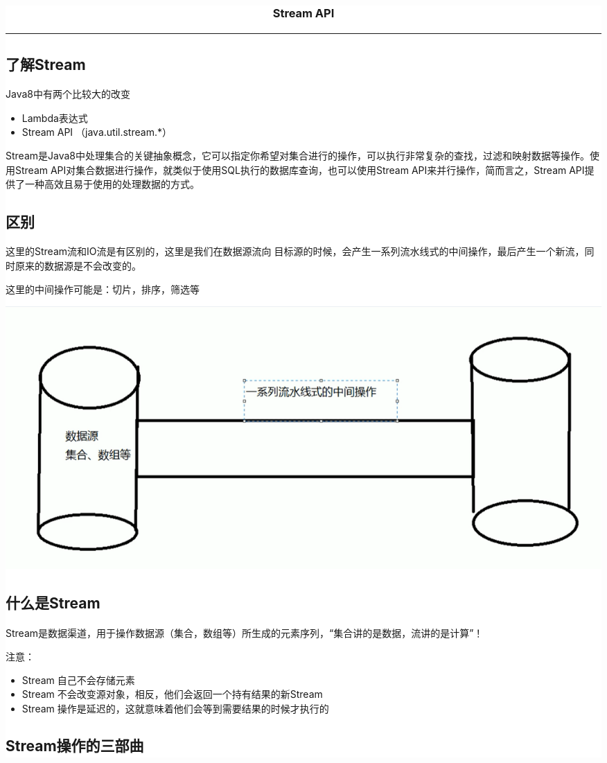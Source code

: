 ### <center>Stream API
***
## 了解Stream

Java8中有两个比较大的改变

- Lambda表达式
- Stream API （java.util.stream.*）

Stream是Java8中处理集合的关键抽象概念，它可以指定你希望对集合进行的操作，可以执行非常复杂的查找，过滤和映射数据等操作。使用Stream API对集合数据进行操作，就类似于使用SQL执行的数据库查询，也可以使用Stream API来并行操作，简而言之，Stream API提供了一种高效且易于使用的处理数据的方式。



## 区别

这里的Stream流和IO流是有区别的，这里是我们在数据源流向 目标源的时候，会产生一系列流水线式的中间操作，最后产生一个新流，同时原来的数据源是不会改变的。

这里的中间操作可能是：切片，排序，筛选等

![image-20200406105528445](images/image-20200406105528445.png)

## 什么是Stream

Stream是数据渠道，用于操作数据源（集合，数组等）所生成的元素序列，“集合讲的是数据，流讲的是计算”！

注意：

- Stream 自己不会存储元素
- Stream 不会改变源对象，相反，他们会返回一个持有结果的新Stream
- Stream 操作是延迟的，这就意味着他们会等到需要结果的时候才执行的



## Stream操作的三部曲
